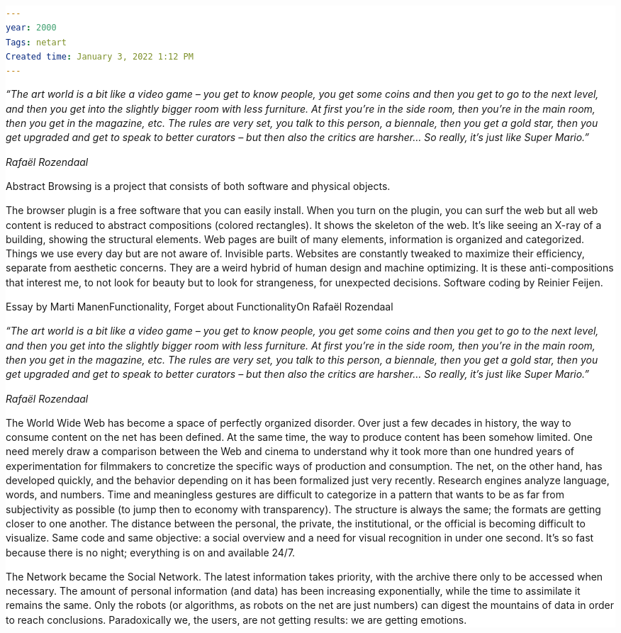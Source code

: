 ```yaml
---
year: 2000
Tags: netart
Created time: January 3, 2022 1:12 PM
---
```

> 
> 

*“The art world is a bit like a video game – you get to know people, you get some coins and then you get to go to the next level, and then you get into the slightly bigger room with less furniture. At first you’re in the side room, then you’re in the main room, then you get in the magazine, etc. The rules are very set, you talk to this person, a biennale, then you get a gold star, then you get upgraded and get to speak to better curators – but then also the critics are harsher… So really, it’s just like Super Mario.”*

*Rafaël Rozendaal*

Abstract Browsing is a project that consists of both software and physical objects.

The browser plugin is a free software that you can easily install. When you turn on the plugin, you can surf the web but all web content is reduced to abstract compositions (colored rectangles). It shows the skeleton of the web. It’s like seeing an X-ray of a building, showing the structural elements. Web pages are built of many elements, information is organized and categorized. Things we use every day but are not aware of. Invisible parts. Websites are constantly tweaked to maximize their efficiency, separate from aesthetic concerns. They are a weird hybrid of human design and machine optimizing. It is these anti-compositions that interest me, to not look for beauty but to look for strangeness, for unexpected decisions. Software coding by Reinier Feijen.

Essay by Marti ManenFunctionality, Forget about FunctionalityOn Rafaël Rozendaal

*“The art world is a bit like a video game – you get to know people, you get some coins and then you get to go to the next level, and then you get into the slightly bigger room with less furniture. At first you’re in the side room, then you’re in the main room, then you get in the magazine, etc. The rules are very set, you talk to this person, a biennale, then you get a gold star, then you get upgraded and get to speak to better curators – but then also the critics are harsher… So really, it’s just like Super Mario.”*

*Rafaël Rozendaal*

The World Wide Web has become a space of perfectly organized disorder. Over just a few decades in history, the way to consume content on the net has been defined. At the same time, the way to produce content has been somehow limited. One need merely draw a comparison between the Web and cinema to understand why it took more than one hundred years of experimentation for filmmakers to concretize the specific ways of production and consumption. The net, on the other hand, has developed quickly, and the behavior depending on it has been formalized just very recently. Research engines analyze language, words, and numbers. Time and meaningless gestures are difficult to categorize in a pattern that wants to be as far from subjectivity as possible (to jump then to economy with transparency). The structure is always the same; the formats are getting closer to one another. The distance between the personal, the private, the institutional, or the official is becoming difficult to visualize. Same code and same objective: a social overview and a need for visual recognition in under one second. It’s so fast because there is no night; everything is on and available 24/7.

The Network became the Social Network. The latest information takes priority, with the archive there only to be accessed when necessary. The amount of personal information (and data) has been increasing exponentially, while the time to assimilate it remains the same. Only the robots (or algorithms, as robots on the net are just numbers) can digest the mountains of data in order to reach conclusions. Paradoxically we, the users, are not getting results: we are getting emotions.
